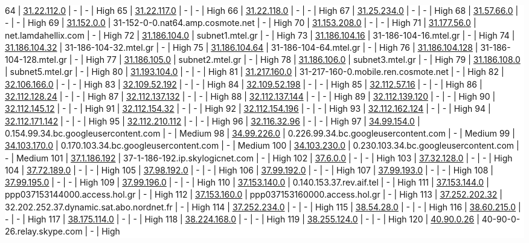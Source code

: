 64 | [31.22.112.0](https://vuldb.com/?ip.31.22.112.0) | - | - | High
65 | [31.22.117.0](https://vuldb.com/?ip.31.22.117.0) | - | - | High
66 | [31.22.118.0](https://vuldb.com/?ip.31.22.118.0) | - | - | High
67 | [31.25.234.0](https://vuldb.com/?ip.31.25.234.0) | - | - | High
68 | [31.57.66.0](https://vuldb.com/?ip.31.57.66.0) | - | - | High
69 | [31.152.0.0](https://vuldb.com/?ip.31.152.0.0) | 31-152-0-0.nat64.amp.cosmote.net | - | High
70 | [31.153.208.0](https://vuldb.com/?ip.31.153.208.0) | - | - | High
71 | [31.177.56.0](https://vuldb.com/?ip.31.177.56.0) | net.lamdahellix.com | - | High
72 | [31.186.104.0](https://vuldb.com/?ip.31.186.104.0) | subnet1.mtel.gr | - | High
73 | [31.186.104.16](https://vuldb.com/?ip.31.186.104.16) | 31-186-104-16.mtel.gr | - | High
74 | [31.186.104.32](https://vuldb.com/?ip.31.186.104.32) | 31-186-104-32.mtel.gr | - | High
75 | [31.186.104.64](https://vuldb.com/?ip.31.186.104.64) | 31-186-104-64.mtel.gr | - | High
76 | [31.186.104.128](https://vuldb.com/?ip.31.186.104.128) | 31-186-104-128.mtel.gr | - | High
77 | [31.186.105.0](https://vuldb.com/?ip.31.186.105.0) | subnet2.mtel.gr | - | High
78 | [31.186.106.0](https://vuldb.com/?ip.31.186.106.0) | subnet3.mtel.gr | - | High
79 | [31.186.108.0](https://vuldb.com/?ip.31.186.108.0) | subnet5.mtel.gr | - | High
80 | [31.193.104.0](https://vuldb.com/?ip.31.193.104.0) | - | - | High
81 | [31.217.160.0](https://vuldb.com/?ip.31.217.160.0) | 31-217-160-0.mobile.ren.cosmote.net | - | High
82 | [32.106.166.0](https://vuldb.com/?ip.32.106.166.0) | - | - | High
83 | [32.109.52.192](https://vuldb.com/?ip.32.109.52.192) | - | - | High
84 | [32.109.52.198](https://vuldb.com/?ip.32.109.52.198) | - | - | High
85 | [32.112.57.16](https://vuldb.com/?ip.32.112.57.16) | - | - | High
86 | [32.112.128.24](https://vuldb.com/?ip.32.112.128.24) | - | - | High
87 | [32.112.137.132](https://vuldb.com/?ip.32.112.137.132) | - | - | High
88 | [32.112.137.144](https://vuldb.com/?ip.32.112.137.144) | - | - | High
89 | [32.112.139.120](https://vuldb.com/?ip.32.112.139.120) | - | - | High
90 | [32.112.145.12](https://vuldb.com/?ip.32.112.145.12) | - | - | High
91 | [32.112.154.32](https://vuldb.com/?ip.32.112.154.32) | - | - | High
92 | [32.112.154.196](https://vuldb.com/?ip.32.112.154.196) | - | - | High
93 | [32.112.162.124](https://vuldb.com/?ip.32.112.162.124) | - | - | High
94 | [32.112.171.142](https://vuldb.com/?ip.32.112.171.142) | - | - | High
95 | [32.112.210.112](https://vuldb.com/?ip.32.112.210.112) | - | - | High
96 | [32.116.32.96](https://vuldb.com/?ip.32.116.32.96) | - | - | High
97 | [34.99.154.0](https://vuldb.com/?ip.34.99.154.0) | 0.154.99.34.bc.googleusercontent.com | - | Medium
98 | [34.99.226.0](https://vuldb.com/?ip.34.99.226.0) | 0.226.99.34.bc.googleusercontent.com | - | Medium
99 | [34.103.170.0](https://vuldb.com/?ip.34.103.170.0) | 0.170.103.34.bc.googleusercontent.com | - | Medium
100 | [34.103.230.0](https://vuldb.com/?ip.34.103.230.0) | 0.230.103.34.bc.googleusercontent.com | - | Medium
101 | [37.1.186.192](https://vuldb.com/?ip.37.1.186.192) | 37-1-186-192.ip.skylogicnet.com | - | High
102 | [37.6.0.0](https://vuldb.com/?ip.37.6.0.0) | - | - | High
103 | [37.32.128.0](https://vuldb.com/?ip.37.32.128.0) | - | - | High
104 | [37.72.189.0](https://vuldb.com/?ip.37.72.189.0) | - | - | High
105 | [37.98.192.0](https://vuldb.com/?ip.37.98.192.0) | - | - | High
106 | [37.99.192.0](https://vuldb.com/?ip.37.99.192.0) | - | - | High
107 | [37.99.193.0](https://vuldb.com/?ip.37.99.193.0) | - | - | High
108 | [37.99.195.0](https://vuldb.com/?ip.37.99.195.0) | - | - | High
109 | [37.99.196.0](https://vuldb.com/?ip.37.99.196.0) | - | - | High
110 | [37.153.140.0](https://vuldb.com/?ip.37.153.140.0) | 0.140.153.37.rev.aif.tel | - | High
111 | [37.153.144.0](https://vuldb.com/?ip.37.153.144.0) | ppp037153144000.access.hol.gr | - | High
112 | [37.153.160.0](https://vuldb.com/?ip.37.153.160.0) | ppp037153160000.access.hol.gr | - | High
113 | [37.252.202.32](https://vuldb.com/?ip.37.252.202.32) | 32.202.252.37.dynamic.sat.abo.nordnet.fr | - | High
114 | [37.252.234.0](https://vuldb.com/?ip.37.252.234.0) | - | - | High
115 | [38.54.28.0](https://vuldb.com/?ip.38.54.28.0) | - | - | High
116 | [38.60.215.0](https://vuldb.com/?ip.38.60.215.0) | - | - | High
117 | [38.175.114.0](https://vuldb.com/?ip.38.175.114.0) | - | - | High
118 | [38.224.168.0](https://vuldb.com/?ip.38.224.168.0) | - | - | High
119 | [38.255.124.0](https://vuldb.com/?ip.38.255.124.0) | - | - | High
120 | [40.90.0.26](https://vuldb.com/?ip.40.90.0.26) | 40-90-0-26.relay.skype.com | - | High